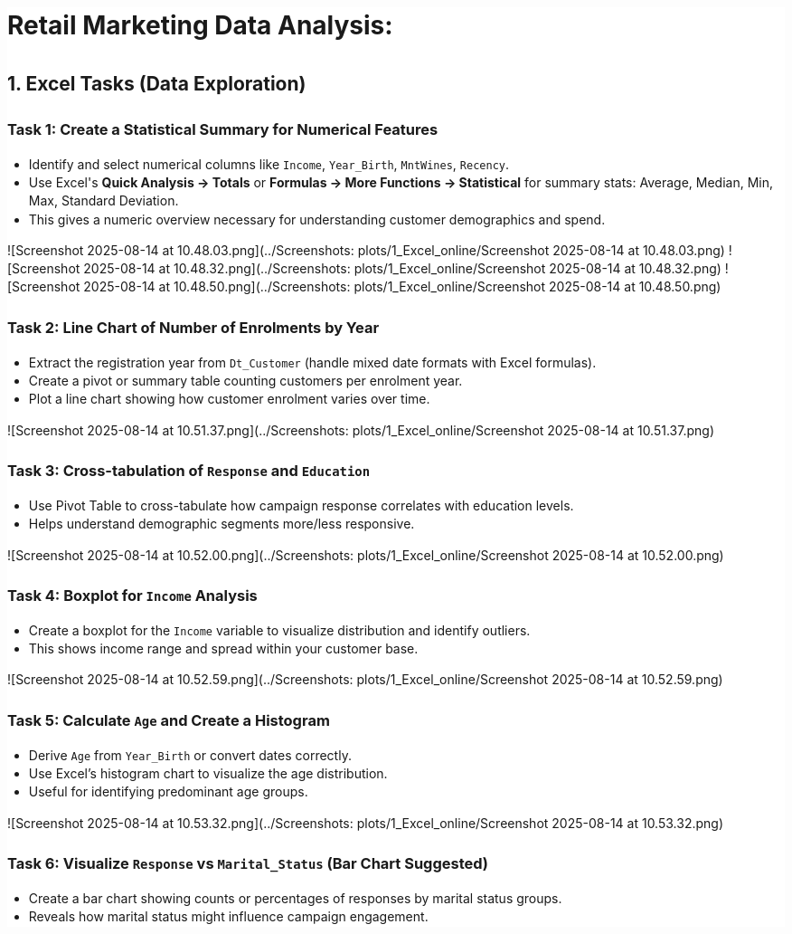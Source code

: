 # Retail Marketing Data Analysis: 

## 1. Excel Tasks (Data Exploration)

### Task 1: Create a Statistical Summary for Numerical Features
- Identify and select numerical columns like `Income`, `Year_Birth`, `MntWines`, `Recency`.
- Use Excel's **Quick Analysis → Totals** or **Formulas → More Functions → Statistical** for summary stats: Average, Median, Min, Max, Standard Deviation.
- This gives a numeric overview necessary for understanding customer demographics and spend.
  
![Screenshot 2025-08-14 at 10.48.03.png](../Screenshots: plots/1_Excel_online/Screenshot 2025-08-14 at 10.48.03.png)
![Screenshot 2025-08-14 at 10.48.32.png](../Screenshots: plots/1_Excel_online/Screenshot 2025-08-14 at 10.48.32.png)
![Screenshot 2025-08-14 at 10.48.50.png](../Screenshots: plots/1_Excel_online/Screenshot 2025-08-14 at 10.48.50.png)
  
### Task 2: Line Chart of Number of Enrolments by Year
- Extract the registration year from `Dt_Customer` (handle mixed date formats with Excel formulas).
- Create a pivot or summary table counting customers per enrolment year.
- Plot a line chart showing how customer enrolment varies over time.
  
![Screenshot 2025-08-14 at 10.51.37.png](../Screenshots: plots/1_Excel_online/Screenshot 2025-08-14 at 10.51.37.png)

### Task 3: Cross-tabulation of `Response` and `Education`
- Use Pivot Table to cross-tabulate how campaign response correlates with education levels.
- Helps understand demographic segments more/less responsive.
  
![Screenshot 2025-08-14 at 10.52.00.png](../Screenshots: plots/1_Excel_online/Screenshot 2025-08-14 at 10.52.00.png)

### Task 4: Boxplot for `Income` Analysis
- Create a boxplot for the `Income` variable to visualize distribution and identify outliers.
- This shows income range and spread within your customer base.
  
![Screenshot 2025-08-14 at 10.52.59.png](../Screenshots: plots/1_Excel_online/Screenshot 2025-08-14 at 10.52.59.png)

### Task 5: Calculate `Age` and Create a Histogram
- Derive `Age` from `Year_Birth` or convert dates correctly.
- Use Excel’s histogram chart to visualize the age distribution.
- Useful for identifying predominant age groups.
  
![Screenshot 2025-08-14 at 10.53.32.png](../Screenshots: plots/1_Excel_online/Screenshot 2025-08-14 at 10.53.32.png)

### Task 6: Visualize `Response` vs `Marital_Status` (Bar Chart Suggested)
- Create a bar chart showing counts or percentages of responses by marital status groups.
- Reveals how marital status might influence campaign engagement.
